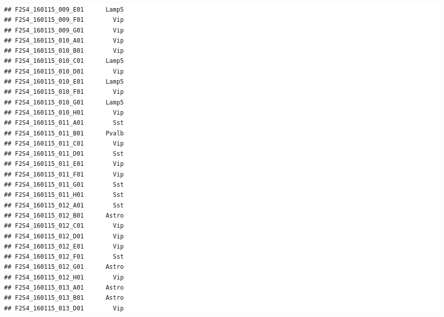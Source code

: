     ## F2S4_160115_009_E01      Lamp5
    ## F2S4_160115_009_F01        Vip
    ## F2S4_160115_009_G01        Vip
    ## F2S4_160115_010_A01        Vip
    ## F2S4_160115_010_B01        Vip
    ## F2S4_160115_010_C01      Lamp5
    ## F2S4_160115_010_D01        Vip
    ## F2S4_160115_010_E01      Lamp5
    ## F2S4_160115_010_F01        Vip
    ## F2S4_160115_010_G01      Lamp5
    ## F2S4_160115_010_H01        Vip
    ## F2S4_160115_011_A01        Sst
    ## F2S4_160115_011_B01      Pvalb
    ## F2S4_160115_011_C01        Vip
    ## F2S4_160115_011_D01        Sst
    ## F2S4_160115_011_E01        Vip
    ## F2S4_160115_011_F01        Vip
    ## F2S4_160115_011_G01        Sst
    ## F2S4_160115_011_H01        Sst
    ## F2S4_160115_012_A01        Sst
    ## F2S4_160115_012_B01      Astro
    ## F2S4_160115_012_C01        Vip
    ## F2S4_160115_012_D01        Vip
    ## F2S4_160115_012_E01        Vip
    ## F2S4_160115_012_F01        Sst
    ## F2S4_160115_012_G01      Astro
    ## F2S4_160115_012_H01        Vip
    ## F2S4_160115_013_A01      Astro
    ## F2S4_160115_013_B01      Astro
    ## F2S4_160115_013_D01        Vip
